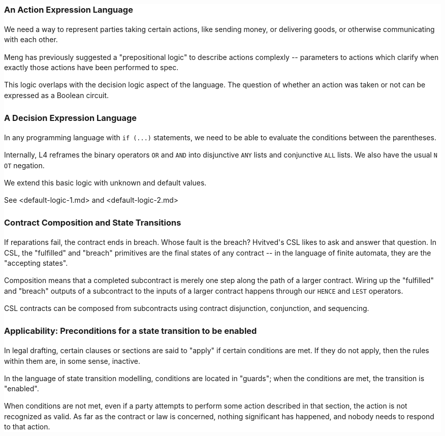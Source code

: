 ### An Action Expression Language

We need a way to represent parties taking certain actions, like
sending money, or delivering goods, or otherwise communicating with
each other.

Meng has previously suggested a "prepositional logic" to describe
actions complexly -- parameters to actions which clarify when exactly
those actions have been performed to spec.

This logic overlaps with the decision logic aspect of the language.
The question of whether an action was taken or not can be expressed as
a Boolean circuit.

### A Decision Expression Language

In any programming language with `if (...)` statements, we need to be
able to evaluate the conditions between the parentheses.

Internally, L4 reframes the binary operators `OR` and `AND` into
disjunctive `ANY` lists and conjunctive `ALL` lists. We also have the
usual `NOT` negation.

We extend this basic logic with unknown and default values.

See <default-logic-1.md> and <default-logic-2.md>

### Contract Composition and State Transitions

If reparations fail, the contract ends in breach. Whose fault is the
breach? Hvitved's CSL likes to ask and answer that question. In CSL,
the "fulfilled" and "breach" primitives are the final states of any
contract -- in the language of finite automata, they are the
"accepting states".

Composition means that a completed subcontract is merely one step
along the path of a larger contract. Wiring up the "fulfilled" and
"breach" outputs of a subcontract to the inputs of a larger contract
happens through our `HENCE` and `LEST` operators.

CSL contracts can be composed from subcontracts using contract
disjunction, conjunction, and sequencing.

### Applicability: Preconditions for a state transition to be enabled

In legal drafting, certain clauses or sections are said to "apply" if
certain conditions are met. If they do not apply, then the rules
within them are, in some sense, inactive.

In the language of state transition modelling, conditions are located
in "guards"; when the conditions are met, the transition is "enabled".

When conditions are not met, even if a party attempts to perform some
action described in that section, the action is not recognized as
valid. As far as the contract or law is concerned, nothing significant
has happened, and nobody needs to respond to that action.
